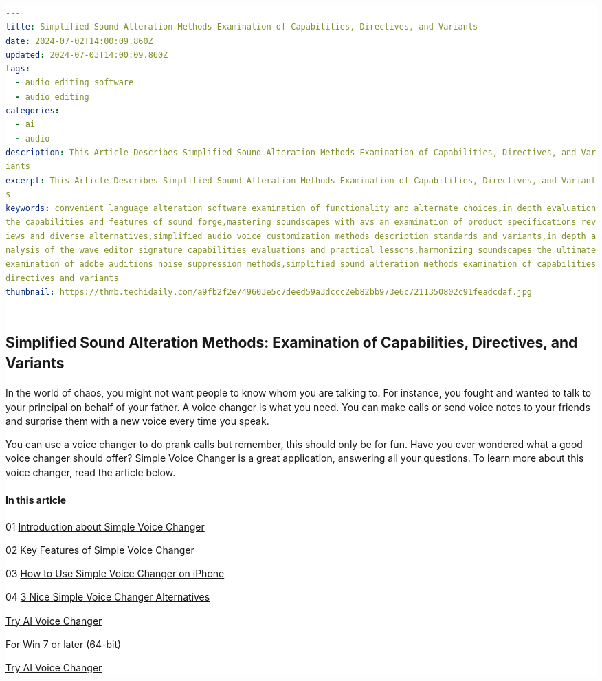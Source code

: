 ```yaml
---
title: Simplified Sound Alteration Methods Examination of Capabilities, Directives, and Variants
date: 2024-07-02T14:00:09.860Z
updated: 2024-07-03T14:00:09.860Z
tags: 
  - audio editing software
  - audio editing
categories: 
  - ai
  - audio
description: This Article Describes Simplified Sound Alteration Methods Examination of Capabilities, Directives, and Variants
excerpt: This Article Describes Simplified Sound Alteration Methods Examination of Capabilities, Directives, and Variants
keywords: convenient language alteration software examination of functionality and alternate choices,in depth evaluation the capabilities and features of sound forge,mastering soundscapes with avs an examination of product specifications reviews and diverse alternatives,simplified audio voice customization methods description standards and variants,in depth analysis of the wave editor signature capabilities evaluations and practical lessons,harmonizing soundscapes the ultimate examination of adobe auditions noise suppression methods,simplified sound alteration methods examination of capabilities directives and variants
thumbnail: https://thmb.techidaily.com/a9fb2f2e749603e5c7deed59a3dccc2eb82bb973e6c7211350802c91feadcdaf.jpg
---
```


## Simplified Sound Alteration Methods: Examination of Capabilities, Directives, and Variants

In the world of chaos, you might not want people to know whom you are talking to. For instance, you fought and wanted to talk to your principal on behalf of your father. A voice changer is what you need. You can make calls or send voice notes to your friends and surprise them with a new voice every time you speak.

You can use a voice changer to do prank calls but remember, this should only be for fun. Have you ever wondered what a good voice changer should offer? Simple Voice Changer is a great application, answering all your questions. To learn more about this voice changer, read the article below.

#### In this article

01 [Introduction about Simple Voice Changer](#part1)

02 [Key Features of Simple Voice Changer](#part2)

03 [How to Use Simple Voice Changer on iPhone](#part3)

04 [3 Nice Simple Voice Changer Alternatives](#part4)

[Try AI Voice Changer](https://tools.techidaily.com/wondershare/filmora/download/)

For Win 7 or later (64-bit)

[Try AI Voice Changer](https://tools.techidaily.com/wondershare/filmora/download/)
